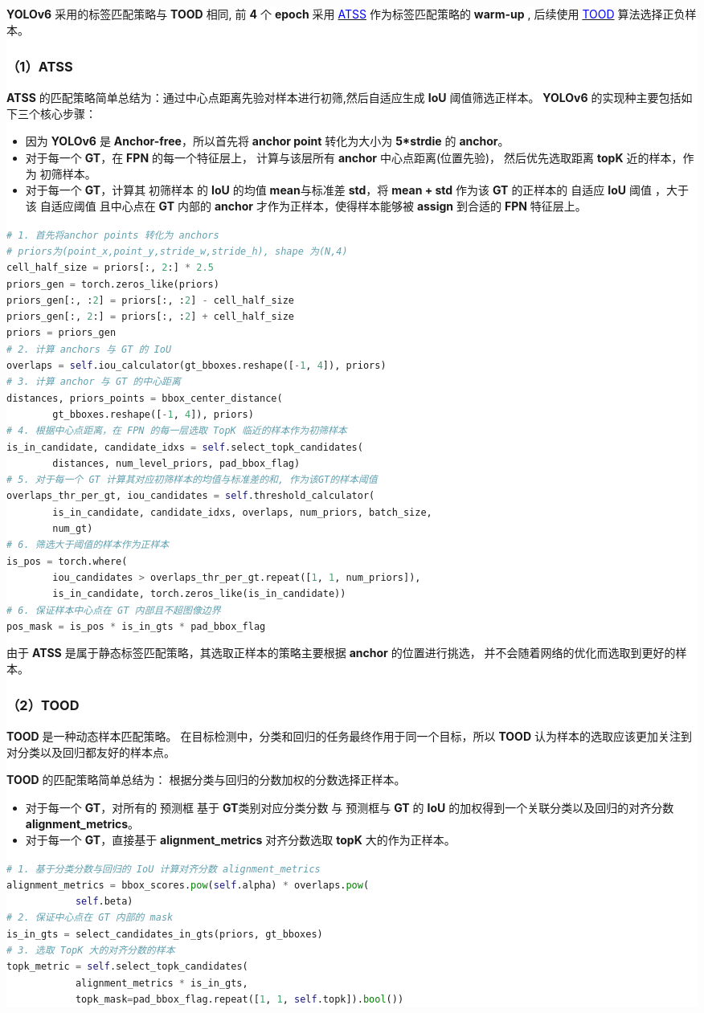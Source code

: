 **YOLOv6** 采用的标签匹配策略与 **TOOD** 相同, 前 **4** 个 **epoch** 采用 [<font color=blue>ATSS</font>](https://0809zheng.github.io/2021/05/23/atss.html) 作为标签匹配策略的 **warm-up** , 后续使用 [<font color=blue>TOOD</font>](https://0809zheng.github.io/2021/10/12/tood.html) 算法选择正负样本。

### （1）ATSS

**ATSS** 的匹配策略简单总结为：通过中心点距离先验对样本进行初筛,然后自适应生成 **IoU** 阈值筛选正样本。 **YOLOv6** 的实现种主要包括如下三个核心步骤：
- 因为 **YOLOv6** 是 **Anchor-free**，所以首先将 **anchor point** 转化为大小为 **5*strdie** 的 **anchor**。
- 对于每一个 **GT**，在 **FPN** 的每一个特征层上， 计算与该层所有 **anchor** 中心点距离(位置先验)， 然后优先选取距离 **topK** 近的样本，作为 初筛样本。
- 对于每一个 **GT**，计算其 初筛样本 的 **IoU** 的均值 **mean**与标准差 **std**，将 **mean + std** 作为该 **GT** 的正样本的 自适应 **IoU** 阈值 ，大于该 自适应阈值 且中心点在 **GT** 内部的 **anchor** 才作为正样本，使得样本能够被 **assign** 到合适的 **FPN** 特征层上。

```python
# 1. 首先将anchor points 转化为 anchors
# priors为(point_x,point_y,stride_w,stride_h), shape 为(N,4)
cell_half_size = priors[:, 2:] * 2.5
priors_gen = torch.zeros_like(priors)
priors_gen[:, :2] = priors[:, :2] - cell_half_size
priors_gen[:, 2:] = priors[:, :2] + cell_half_size
priors = priors_gen
# 2. 计算 anchors 与 GT 的 IoU
overlaps = self.iou_calculator(gt_bboxes.reshape([-1, 4]), priors)
# 3. 计算 anchor 与 GT 的中心距离
distances, priors_points = bbox_center_distance(
        gt_bboxes.reshape([-1, 4]), priors)
# 4. 根据中心点距离，在 FPN 的每一层选取 TopK 临近的样本作为初筛样本
is_in_candidate, candidate_idxs = self.select_topk_candidates(
        distances, num_level_priors, pad_bbox_flag)
# 5. 对于每一个 GT 计算其对应初筛样本的均值与标准差的和, 作为该GT的样本阈值
overlaps_thr_per_gt, iou_candidates = self.threshold_calculator(
        is_in_candidate, candidate_idxs, overlaps, num_priors, batch_size,
        num_gt)
# 6. 筛选大于阈值的样本作为正样本
is_pos = torch.where(
        iou_candidates > overlaps_thr_per_gt.repeat([1, 1, num_priors]),
        is_in_candidate, torch.zeros_like(is_in_candidate))
# 6. 保证样本中心点在 GT 内部且不超图像边界
pos_mask = is_pos * is_in_gts * pad_bbox_flag
```

由于 **ATSS** 是属于静态标签匹配策略，其选取正样本的策略主要根据 **anchor** 的位置进行挑选， 并不会随着网络的优化而选取到更好的样本。

### （2）TOOD

**TOOD** 是一种动态样本匹配策略。 在目标检测中，分类和回归的任务最终作用于同一个目标，所以 **TOOD** 认为样本的选取应该更加关注到对分类以及回归都友好的样本点。

**TOOD** 的匹配策略简单总结为： 根据分类与回归的分数加权的分数选择正样本。
- 对于每一个 **GT**，对所有的 预测框 基于 **GT**类别对应分类分数 与 预测框与 **GT** 的 **IoU** 的加权得到一个关联分类以及回归的对齐分数 **alignment_metrics**。
- 对于每一个 **GT**，直接基于 **alignment_metrics** 对齐分数选取 **topK** 大的作为正样本。

```python
# 1. 基于分类分数与回归的 IoU 计算对齐分数 alignment_metrics
alignment_metrics = bbox_scores.pow(self.alpha) * overlaps.pow(
            self.beta)
# 2. 保证中心点在 GT 内部的 mask
is_in_gts = select_candidates_in_gts(priors, gt_bboxes)
# 3. 选取 TopK 大的对齐分数的样本
topk_metric = self.select_topk_candidates(
            alignment_metrics * is_in_gts,
            topk_mask=pad_bbox_flag.repeat([1, 1, self.topk]).bool())
```
